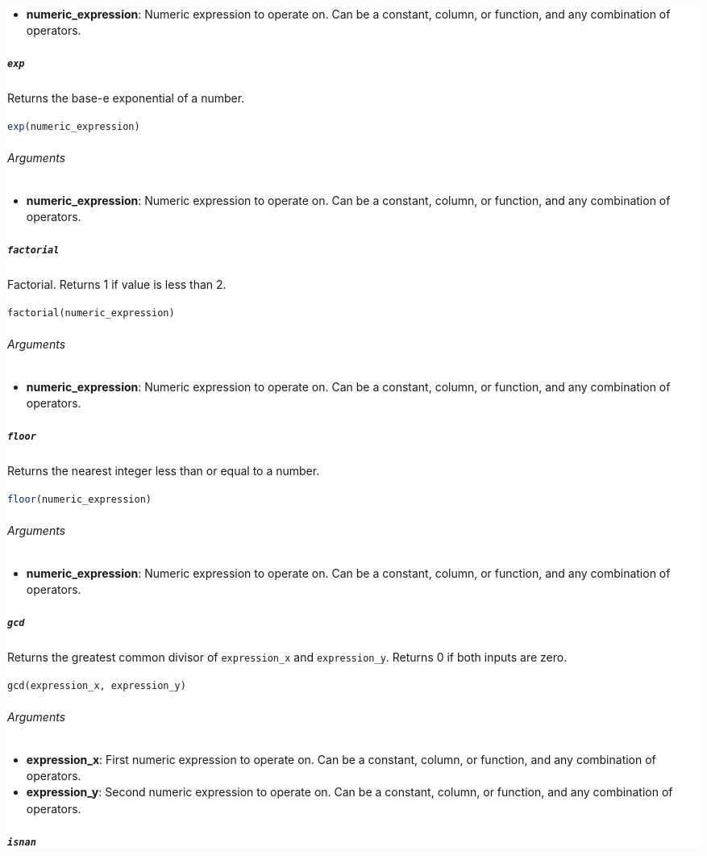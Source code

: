 - **numeric_expression**: Numeric expression to operate on. Can be a constant, column, or function, and any combination of operators.

##### `exp`

Returns the base-e exponential of a number.

```sql
exp(numeric_expression)
```

###### Arguments

- **numeric_expression**: Numeric expression to operate on. Can be a constant, column, or function, and any combination of operators.

##### `factorial`

Factorial. Returns 1 if value is less than 2.

```sql
factorial(numeric_expression)
```

###### Arguments

- **numeric_expression**: Numeric expression to operate on. Can be a constant, column, or function, and any combination of operators.

##### `floor`

Returns the nearest integer less than or equal to a number.

```sql
floor(numeric_expression)
```

###### Arguments

- **numeric_expression**: Numeric expression to operate on. Can be a constant, column, or function, and any combination of operators.

##### `gcd`

Returns the greatest common divisor of `expression_x` and `expression_y`. Returns 0 if both inputs are zero.

```sql
gcd(expression_x, expression_y)
```

###### Arguments

- **expression_x**: First numeric expression to operate on. Can be a constant, column, or function, and any combination of operators.
- **expression_y**: Second numeric expression to operate on. Can be a constant, column, or function, and any combination of operators.

##### `isnan`
